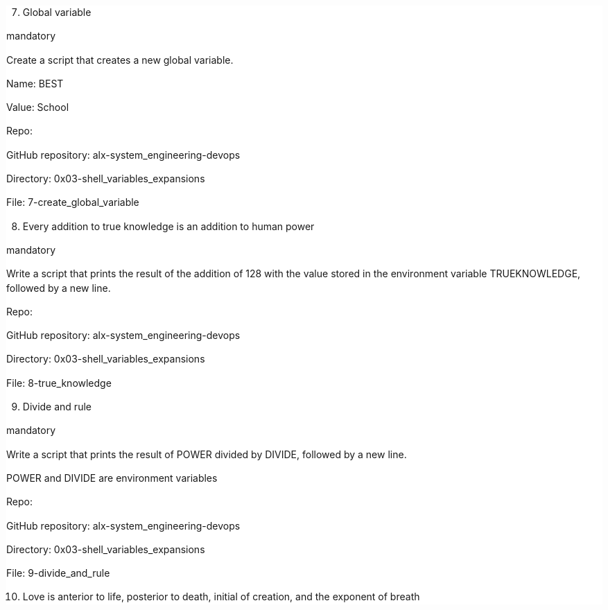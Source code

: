    

7. Global variable

mandatory

Create a script that creates a new global variable.



Name: BEST

Value: School

Repo:



GitHub repository: alx-system_engineering-devops

Directory: 0x03-shell_variables_expansions

File: 7-create_global_variable

   

8. Every addition to true knowledge is an addition to human power

mandatory

Write a script that prints the result of the addition of 128 with the value stored in the environment variable TRUEKNOWLEDGE, followed by a new line.



Repo:



GitHub repository: alx-system_engineering-devops

Directory: 0x03-shell_variables_expansions

File: 8-true_knowledge

   

9. Divide and rule

mandatory

Write a script that prints the result of POWER divided by DIVIDE, followed by a new line.



POWER and DIVIDE are environment variables



Repo:



GitHub repository: alx-system_engineering-devops

Directory: 0x03-shell_variables_expansions

File: 9-divide_and_rule

   

10. Love is anterior to life, posterior to death, initial of creation, and the exponent of breath
